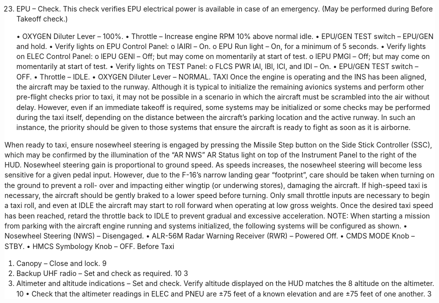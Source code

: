 23. EPU – Check. This check verifies EPU electrical
    power is available in case of an emergency. (May be performed during Before Takeoff check.)

     •    OXYGEN Diluter Lever – 100%.
     •    Throttle – Increase engine RPM 10% above normal idle.
     •    EPU/GEN TEST switch – EPU/GEN and hold.
     •    Verify lights on EPU Control Panel:
               o     lAIRl – On.
               o     EPU Run light – On, for a minimum of 5 seconds.
     •    Verify lights on ELEC Control Panel:
               o     lEPU GENl – Off; but may come on momentarily at start of test.
               o     lEPU PMGl – Off; but may come on momentarily at start of test.
     •    Verify lights on TEST Panel:
               o     FLCS PWR lAl, lBl, lCl, and lDl – On.
     •    EPU/GEN TEST switch – OFF.
     •    Throttle – IDLE.
     •    OXYGEN Diluter Lever – NORMAL.
TAXI
Once the engine is operating and the INS has been aligned, the aircraft may be taxied to the runway. Although
it is typical to initialize the remaining avionics systems and perform other pre-flight checks prior to taxi, it may
not be possible in a scenario in which the aircraft must be scrambled into the air without delay.
However, even if an immediate takeoff is required, some systems may be initialized or some checks may be
performed during the taxi itself, depending on the distance between the aircraft’s parking location and the active
runway. In such an instance, the priority should be given to those systems that ensure the aircraft is ready to
fight as soon as it is airborne.




When ready to taxi, ensure nosewheel steering is engaged by pressing the Missile Step button
on the Side Stick Controller (SSC), which may be confirmed by the illumination of the “AR NWS”
AR Status light on top of the Instrument Panel to the right of the HUD.
Nosewheel steering gain is proportional to ground speed. As speeds increases, the nosewheel
steering will become less sensitive for a given pedal input. However, due to the F-16’s narrow
landing gear “footprint”, care should be taken when turning on the ground to prevent a roll-
over and impacting either wingtip (or underwing stores), damaging the aircraft. If high-speed
taxi is necessary, the aircraft should be gently braked to a lower speed before turning.
Only small throttle inputs are necessary to begin a taxi roll, and even at IDLE the aircraft may start to roll forward
when operating at low gross weights. Once the desired taxi speed has been reached, retard the throttle back to
IDLE to prevent gradual and excessive acceleration.
NOTE: When starting a mission from parking with the aircraft engine running and systems initialized, the
following systems will be configured as shown.
     •    Nosewheel Steering (NWS) – Disengaged.
     •    ALR-56M Radar Warning Receiver (RWR) – Powered Off.
     •    CMDS MODE Knob – STBY.
     •    HMCS Symbology Knob – OFF.
Before Taxi
1.   Canopy – Close and lock.
                                                                                   9
2.   Backup UHF radio – Set and check as required.
                                                                                   10       3
3.   Altimeter and altitude indications – Set and check.
     Verify altitude displayed on the HUD matches the                                           8
     altitude on the altimeter.
                                                                                                10
     •    Check that the altimeter readings in ELEC and
          PNEU are ±75 feet of a known elevation and
          are ±75 feet of one another.                                                  3